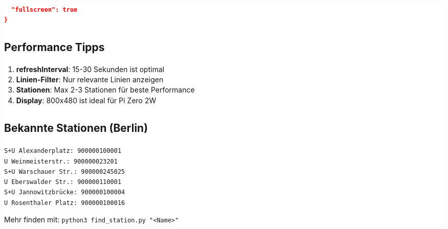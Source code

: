 ```json
  "fullscreen": true
}
```

## Performance Tipps

1. **refreshInterval**: 15-30 Sekunden ist optimal
2. **Linien-Filter**: Nur relevante Linien anzeigen
3. **Stationen**: Max 2-3 Stationen für beste Performance
4. **Display**: 800x480 ist ideal für Pi Zero 2W

## Bekannte Stationen (Berlin)

```
S+U Alexanderplatz: 900000100001
U Weinmeisterstr.: 900000023201
S+U Warschauer Str.: 900000245025
U Eberswalder Str.: 900000110001
S+U Jannowitzbrücke: 900000100004
U Rosenthaler Platz: 900000100016
```

Mehr finden mit: `python3 find_station.py "<Name>"`
